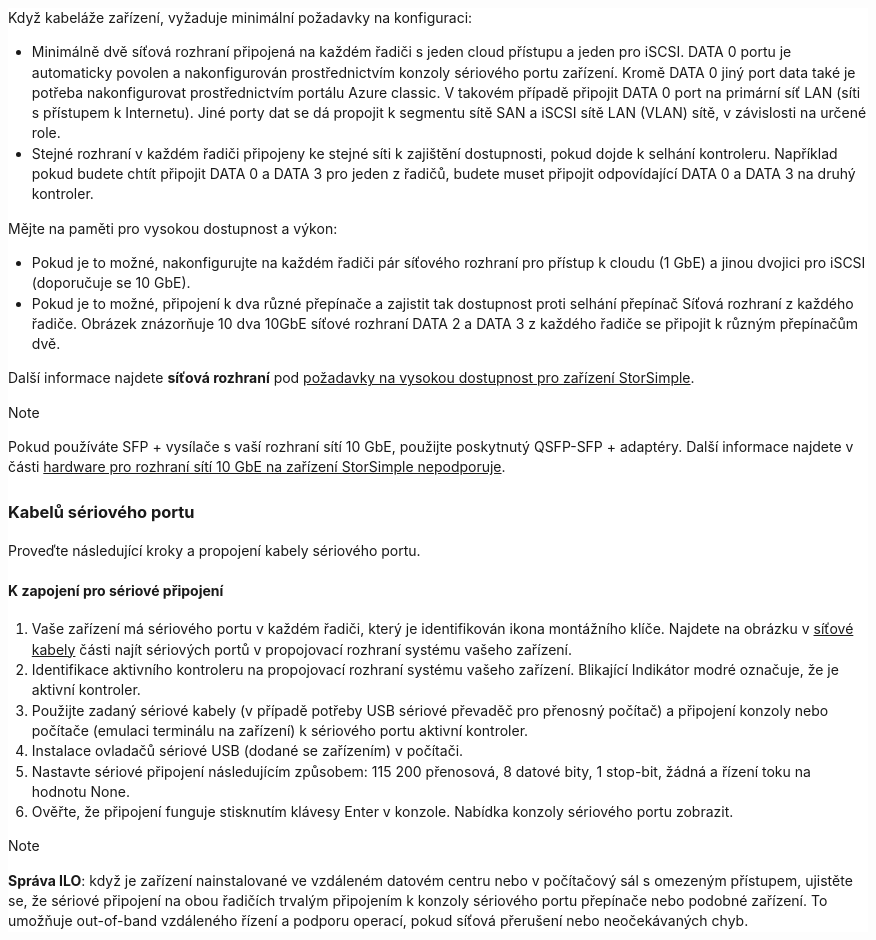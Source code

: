 

Když kabeláže zařízení, vyžaduje minimální požadavky na konfiguraci:

* Minimálně dvě síťová rozhraní připojená na každém řadiči s jeden cloud přístupu a jeden pro iSCSI. DATA 0 portu je automaticky povolen a nakonfigurován prostřednictvím konzoly sériového portu zařízení. Kromě DATA 0 jiný port data také je potřeba nakonfigurovat prostřednictvím portálu Azure classic. V takovém případě připojit DATA 0 port na primární síť LAN (síti s přístupem k Internetu). Jiné porty dat se dá propojit k segmentu sítě SAN a iSCSI sítě LAN (VLAN) sítě, v závislosti na určené role.
* Stejné rozhraní v každém řadiči připojeny ke stejné síti k zajištění dostupnosti, pokud dojde k selhání kontroleru. Například pokud budete chtít připojit DATA 0 a DATA 3 pro jeden z řadičů, budete muset připojit odpovídající DATA 0 a DATA 3 na druhý kontroler.

Mějte na paměti pro vysokou dostupnost a výkon:

* Pokud je to možné, nakonfigurujte na každém řadiči pár síťového rozhraní pro přístup k cloudu (1 GbE) a jinou dvojici pro iSCSI (doporučuje se 10 GbE).
* Pokud je to možné, připojení k dva různé přepínače a zajistit tak dostupnost proti selhání přepínač Síťová rozhraní z každého řadiče. Obrázek znázorňuje 10 dva 10GbE síťové rozhraní DATA 2 a DATA 3 z každého řadiče se připojit k různým přepínačům dvě.

Další informace najdete **síťová rozhraní** pod [požadavky na vysokou dostupnost pro zařízení StorSimple](storsimple-8000-system-requirements.md#high-availability-requirements-for-storsimple).

> [!NOTE]
> Pokud používáte SFP + vysílače s vaší rozhraní sítí 10 GbE, použijte poskytnutý QSFP-SFP + adaptéry. Další informace najdete v části [hardware pro rozhraní sítí 10 GbE na zařízení StorSimple nepodporuje](storsimple-supported-hardware-for-10-gbe-network-interfaces.md).
> 
> 

### <a name="serial-port-cabling"></a>Kabelů sériového portu
Proveďte následující kroky a propojení kabely sériového portu.

#### <a name="to-cable-for-serial-connection"></a>K zapojení pro sériové připojení
1. Vaše zařízení má sériového portu v každém řadiči, který je identifikován ikona montážního klíče. Najdete na obrázku v [síťové kabely](#network-cabling) části najít sériových portů v propojovací rozhraní systému vašeho zařízení.
2. Identifikace aktivního kontroleru na propojovací rozhraní systému vašeho zařízení. Blikající Indikátor modré označuje, že je aktivní kontroler.
3. Použijte zadaný sériové kabely (v případě potřeby USB sériové převaděč pro přenosný počítač) a připojení konzoly nebo počítače (emulaci terminálu na zařízení) k sériového portu aktivní kontroler.
4. Instalace ovladačů sériové USB (dodané se zařízením) v počítači.
5. Nastavte sériové připojení následujícím způsobem: 115 200 přenosová, 8 datové bity, 1 stop-bit, žádná a řízení toku na hodnotu None.
6. Ověřte, že připojení funguje stisknutím klávesy Enter v konzole. Nabídka konzoly sériového portu zobrazit.

> [!NOTE]
> **Správa ILO**: když je zařízení nainstalované ve vzdáleném datovém centru nebo v počítačový sál s omezeným přístupem, ujistěte se, že sériové připojení na obou řadičích trvalým připojením k konzoly sériového portu přepínače nebo podobné zařízení. To umožňuje out-of-band vzdáleného řízení a podporu operací, pokud síťová přerušení nebo neočekávaných chyb.
> 
> 
